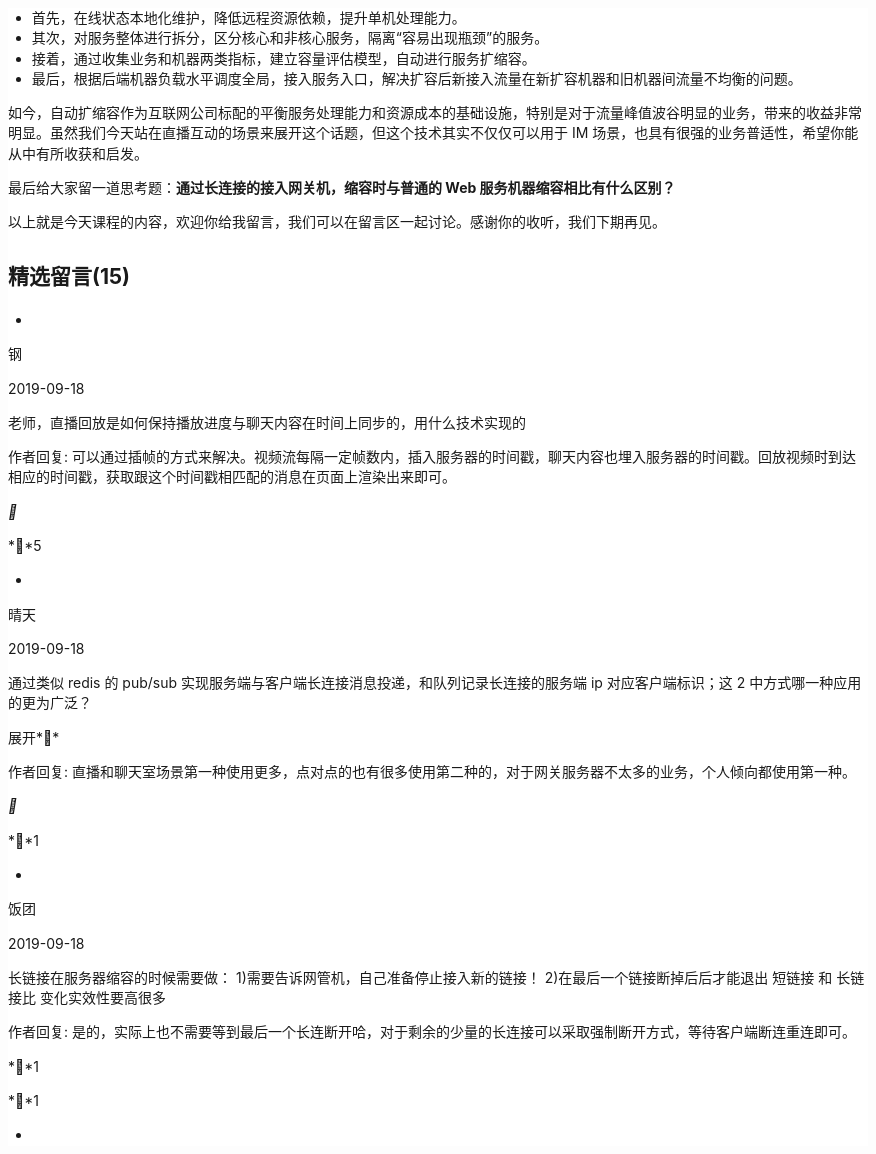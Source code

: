 - 首先，在线状态本地化维护，降低远程资源依赖，提升单机处理能力。
- 其次，对服务整体进行拆分，区分核心和非核心服务，隔离“容易出现瓶颈”的服务。
- 接着，通过收集业务和机器两类指标，建立容量评估模型，自动进行服务扩缩容。
- 最后，根据后端机器负载水平调度全局，接入服务入口，解决扩容后新接入流量在新扩容机器和旧机器间流量不均衡的问题。

如今，自动扩缩容作为互联网公司标配的平衡服务处理能力和资源成本的基础设施，特别是对于流量峰值波谷明显的业务，带来的收益非常明显。虽然我们今天站在直播互动的场景来展开这个话题，但这个技术其实不仅仅可以用于 IM 场景，也具有很强的业务普适性，希望你能从中有所收获和启发。

最后给大家留一道思考题：**通过长连接的接入网关机，缩容时与普通的 Web 服务机器缩容相比有什么区别？**

以上就是今天课程的内容，欢迎你给我留言，我们可以在留言区一起讨论。感谢你的收听，我们下期再见。

## 精选留言(15)

- 

  钢

  2019-09-18

  老师，直播回放是如何保持播放进度与聊天内容在时间上同步的，用什么技术实现的

  作者回复: 可以通过插帧的方式来解决。视频流每隔一定帧数内，插入服务器的时间戳，聊天内容也埋入服务器的时间戳。回放视频时到达相应的时间戳，获取跟这个时间戳相匹配的消息在页面上渲染出来即可。

  **

  **5

- 

  晴天

  2019-09-18

  通过类似 redis 的 pub/sub 实现服务端与客户端长连接消息投递，和队列记录长连接的服务端 ip 对应客户端标识；这 2 中方式哪一种应用的更为广泛？

  展开**

  作者回复: 直播和聊天室场景第一种使用更多，点对点的也有很多使用第二种的，对于网关服务器不太多的业务，个人倾向都使用第一种。

  **

  **1

- 

  饭团

  2019-09-18

  长链接在服务器缩容的时候需要做：
  1)需要告诉网管机，自己准备停止接入新的链接！
  2)在最后一个链接断掉后后才能退出
  短链接 和 长链接比 变化实效性要高很多

  作者回复: 是的，实际上也不需要等到最后一个长连断开哈，对于剩余的少量的长连接可以采取强制断开方式，等待客户端断连重连即可。

  **1

  **1

- 
